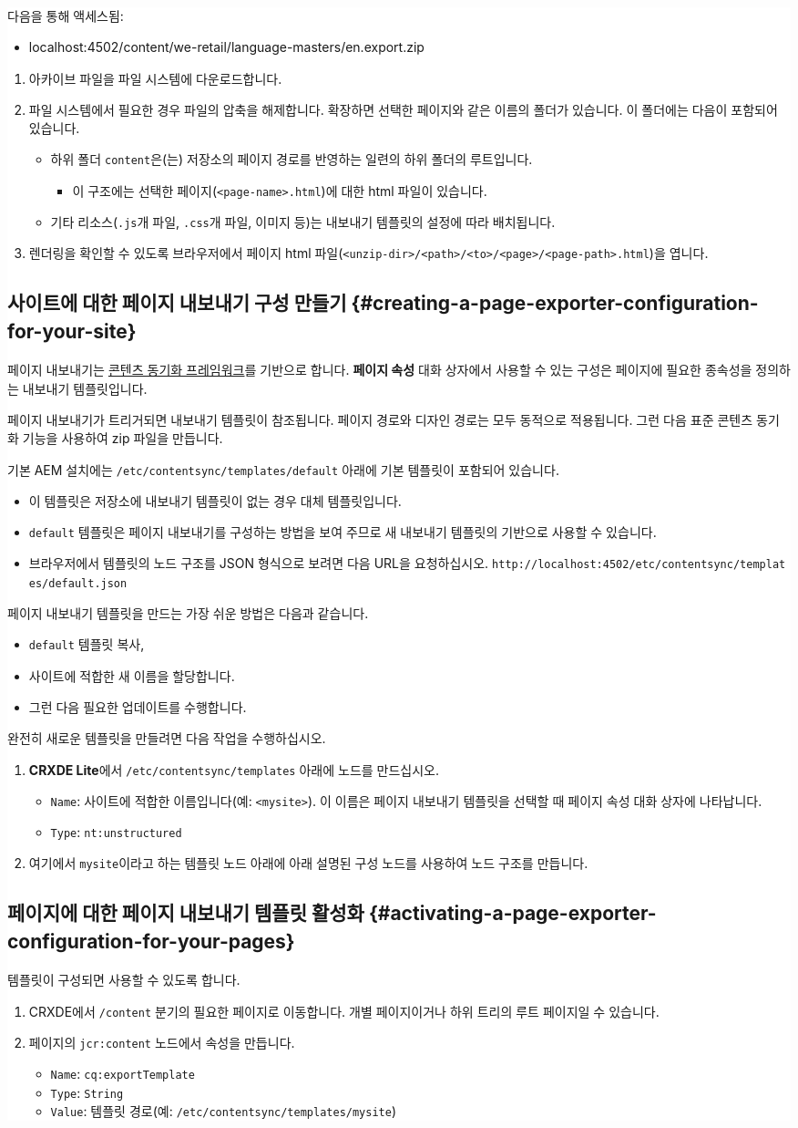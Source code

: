    다음을 통해 액세스됨:
   * localhost:4502/content/we-retail/language-masters/en.export.zip

1. 아카이브 파일을 파일 시스템에 다운로드합니다.

1. 파일 시스템에서 필요한 경우 파일의 압축을 해제합니다. 확장하면 선택한 페이지와 같은 이름의 폴더가 있습니다. 이 폴더에는 다음이 포함되어 있습니다.

   * 하위 폴더 `content`은(는) 저장소의 페이지 경로를 반영하는 일련의 하위 폴더의 루트입니다.

      * 이 구조에는 선택한 페이지(`<page-name>.html`)에 대한 html 파일이 있습니다.

   * 기타 리소스(`.js`개 파일, `.css`개 파일, 이미지 등)는 내보내기 템플릿의 설정에 따라 배치됩니다.

1. 렌더링을 확인할 수 있도록 브라우저에서 페이지 html 파일(`<unzip-dir>/<path>/<to>/<page>/<page-path>.html`)을 엽니다.

## 사이트에 대한 페이지 내보내기 구성 만들기 {#creating-a-page-exporter-configuration-for-your-site}

페이지 내보내기는 [콘텐츠 동기화 프레임워크](https://developer.adobe.com/experience-manager/reference-materials/6-5-lts/javadoc/com/day/cq/contentsync/package-summary.html)를 기반으로 합니다. **페이지 속성** 대화 상자에서 사용할 수 있는 구성은 페이지에 필요한 종속성을 정의하는 내보내기 템플릿입니다.

페이지 내보내기가 트리거되면 내보내기 템플릿이 참조됩니다. 페이지 경로와 디자인 경로는 모두 동적으로 적용됩니다. 그런 다음 표준 콘텐츠 동기화 기능을 사용하여 zip 파일을 만듭니다.

기본 AEM 설치에는 `/etc/contentsync/templates/default` 아래에 기본 템플릿이 포함되어 있습니다.

* 이 템플릿은 저장소에 내보내기 템플릿이 없는 경우 대체 템플릿입니다.

* `default` 템플릿은 페이지 내보내기를 구성하는 방법을 보여 주므로 새 내보내기 템플릿의 기반으로 사용할 수 있습니다.

* 브라우저에서 템플릿의 노드 구조를 JSON 형식으로 보려면 다음 URL을 요청하십시오.
  `http://localhost:4502/etc/contentsync/templates/default.json`

페이지 내보내기 템플릿을 만드는 가장 쉬운 방법은 다음과 같습니다.

* `default` 템플릿 복사,

* 사이트에 적합한 새 이름을 할당합니다.

* 그런 다음 필요한 업데이트를 수행합니다.

완전히 새로운 템플릿을 만들려면 다음 작업을 수행하십시오.

1. **CRXDE Lite**&#x200B;에서 `/etc/contentsync/templates` 아래에 노드를 만드십시오.

   * `Name`: 사이트에 적합한 이름입니다(예: `<mysite>`). 이 이름은 페이지 내보내기 템플릿을 선택할 때 페이지 속성 대화 상자에 나타납니다.

   * `Type`: `nt:unstructured`

2. 여기에서 `mysite`이라고 하는 템플릿 노드 아래에 아래 설명된 구성 노드를 사용하여 노드 구조를 만듭니다.

## 페이지에 대한 페이지 내보내기 템플릿 활성화 {#activating-a-page-exporter-configuration-for-your-pages}

템플릿이 구성되면 사용할 수 있도록 합니다.

1. CRXDE에서 `/content` 분기의 필요한 페이지로 이동합니다. 개별 페이지이거나 하위 트리의 루트 페이지일 수 있습니다.

1. 페이지의 `jcr:content` 노드에서 속성을 만듭니다.
   * `Name`: `cq:exportTemplate`
   * `Type`: `String`
   * `Value`: 템플릿 경로(예: `/etc/contentsync/templates/mysite`)
